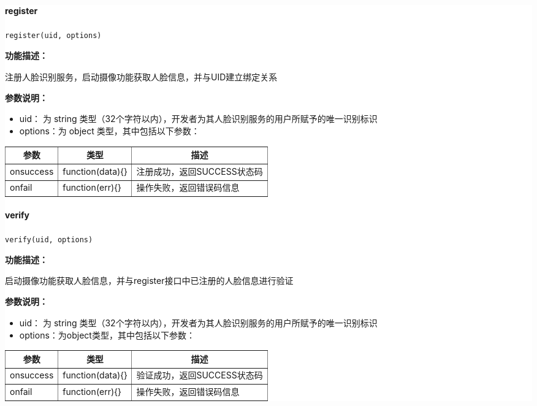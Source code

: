 #### register ####
	register(uid, options)

**功能描述：**

注册人脸识别服务，启动摄像功能获取人脸信息，并与UID建立绑定关系

**参数说明：**

- uid： 为 string 类型（32个字符以内），开发者为其人脸识别服务的用户所赋予的唯一识别标识
- options：为 object 类型，其中包括以下参数：

<table style="border-style: solid; border-width: 0pt;" border="1" cellspacing="0" cellpadding="5px">
    <tbody>
        <tr>
            <th>参数</th>
            <th>类型</th>
            <th>描述</th>
        </tr>
        <tr>
			<td>onsuccess</td>
			<td>function(data){}</td>            
			<td>注册成功，返回SUCCESS状态码</td>  
		</tr>
        <tr>
			<td>onfail</td>
			<td>function(err){}</td>          
			<td>操作失败，返回错误码信息</td>  
		</tr>
    </tbody>
</table>

#### verify ####
	verify(uid, options)

**功能描述：**

启动摄像功能获取人脸信息，并与register接口中已注册的人脸信息进行验证

**参数说明：**

- uid： 为 string 类型（32个字符以内），开发者为其人脸识别服务的用户所赋予的唯一识别标识
- options：为object类型，其中包括以下参数：

<table style="border-style: solid; border-width: 0pt;" border="1" cellspacing="0" cellpadding="5px">
    <tbody>
        <tr>
            <th>参数</th>
            <th>类型</th>
            <th>描述</th>
        </tr>
        <tr>
			<td>onsuccess</td>
			<td>function(data){}</td>            
			<td>验证成功，返回SUCCESS状态码</td>  
		</tr>
        <tr>
			<td>onfail</td>
			<td>function(err){}</td>          
			<td>操作失败，返回错误码信息</td>  
		</tr>
    </tbody>
</table>
